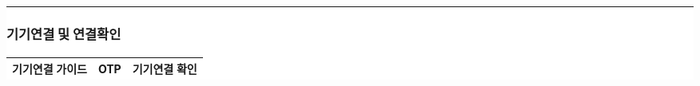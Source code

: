 <hr>

### 기기연결 및 연결확인

|                     기기연결 가이드                     |                     OTP                      |                     기기연결 확인                     |
| :-----------------------------------------------------: | :------------------------------------------: | :---------------------------------------------------: |